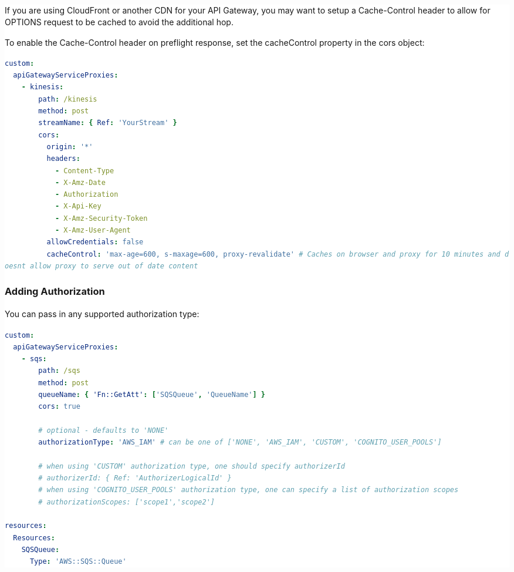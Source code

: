 If you are using CloudFront or another CDN for your API Gateway, you may want to setup a Cache-Control header to allow for OPTIONS request to be cached to avoid the additional hop.

To enable the Cache-Control header on preflight response, set the cacheControl property in the cors object:

```yml
custom:
  apiGatewayServiceProxies:
    - kinesis:
        path: /kinesis
        method: post
        streamName: { Ref: 'YourStream' }
        cors:
          origin: '*'
          headers:
            - Content-Type
            - X-Amz-Date
            - Authorization
            - X-Api-Key
            - X-Amz-Security-Token
            - X-Amz-User-Agent
          allowCredentials: false
          cacheControl: 'max-age=600, s-maxage=600, proxy-revalidate' # Caches on browser and proxy for 10 minutes and doesnt allow proxy to serve out of date content
```

### Adding Authorization

You can pass in any supported authorization type:

```yml
custom:
  apiGatewayServiceProxies:
    - sqs:
        path: /sqs
        method: post
        queueName: { 'Fn::GetAtt': ['SQSQueue', 'QueueName'] }
        cors: true

        # optional - defaults to 'NONE'
        authorizationType: 'AWS_IAM' # can be one of ['NONE', 'AWS_IAM', 'CUSTOM', 'COGNITO_USER_POOLS']

        # when using 'CUSTOM' authorization type, one should specify authorizerId
        # authorizerId: { Ref: 'AuthorizerLogicalId' }
        # when using 'COGNITO_USER_POOLS' authorization type, one can specify a list of authorization scopes
        # authorizationScopes: ['scope1','scope2']

resources:
  Resources:
    SQSQueue:
      Type: 'AWS::SQS::Queue'
```
